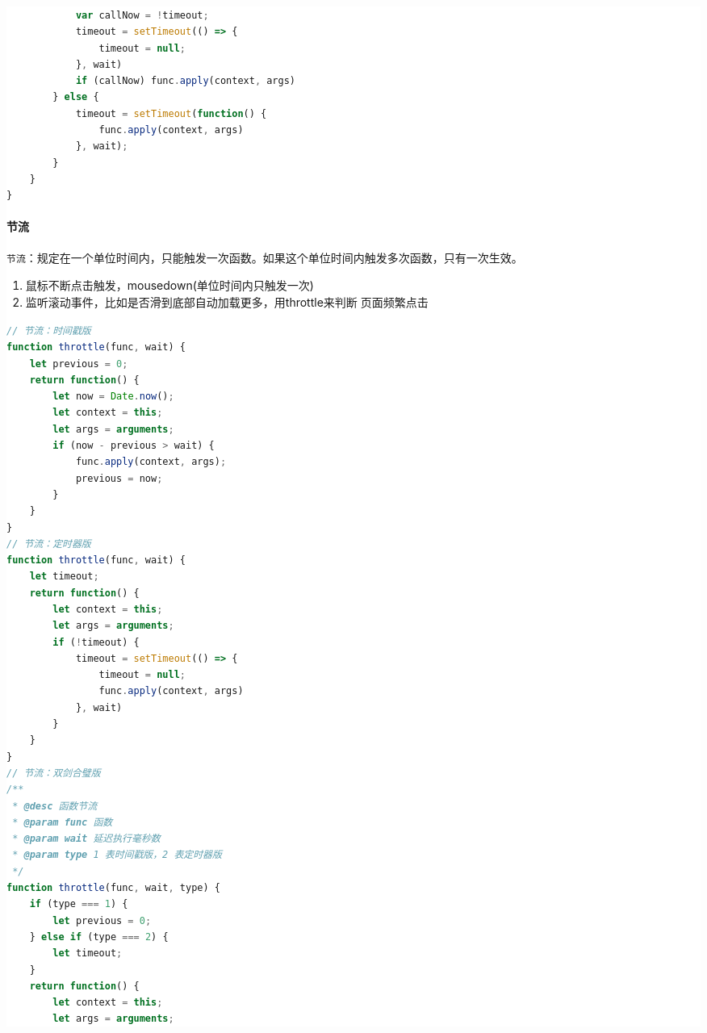 ```js
            var callNow = !timeout;
            timeout = setTimeout(() => {
                timeout = null;
            }, wait)
            if (callNow) func.apply(context, args)
        } else {
            timeout = setTimeout(function() {
                func.apply(context, args)
            }, wait);
        }
    }
}
```

#### 节流
`节流`：规定在一个单位时间内，只能触发一次函数。如果这个单位时间内触发多次函数，只有一次生效。
1. 鼠标不断点击触发，mousedown(单位时间内只触发一次)
2. 监听滚动事件，比如是否滑到底部自动加载更多，用throttle来判断
页面频繁点击
```js
// 节流：时间戳版 
function throttle(func, wait) {
    let previous = 0;
    return function() {
        let now = Date.now();
        let context = this;
        let args = arguments;
        if (now - previous > wait) {
            func.apply(context, args);
            previous = now;
        }
    }
}
// 节流：定时器版 
function throttle(func, wait) {
    let timeout;
    return function() {
        let context = this;
        let args = arguments;
        if (!timeout) {
            timeout = setTimeout(() => {
                timeout = null;
                func.apply(context, args)
            }, wait)
        }
    }
}
// 节流：双剑合璧版 
/** 
 * @desc 函数节流 
 * @param func 函数 
 * @param wait 延迟执行毫秒数 
 * @param type 1 表时间戳版，2 表定时器版 
 */
function throttle(func, wait, type) {
    if (type === 1) {
        let previous = 0;
    } else if (type === 2) {
        let timeout;
    }
    return function() {
        let context = this;
        let args = arguments;
```